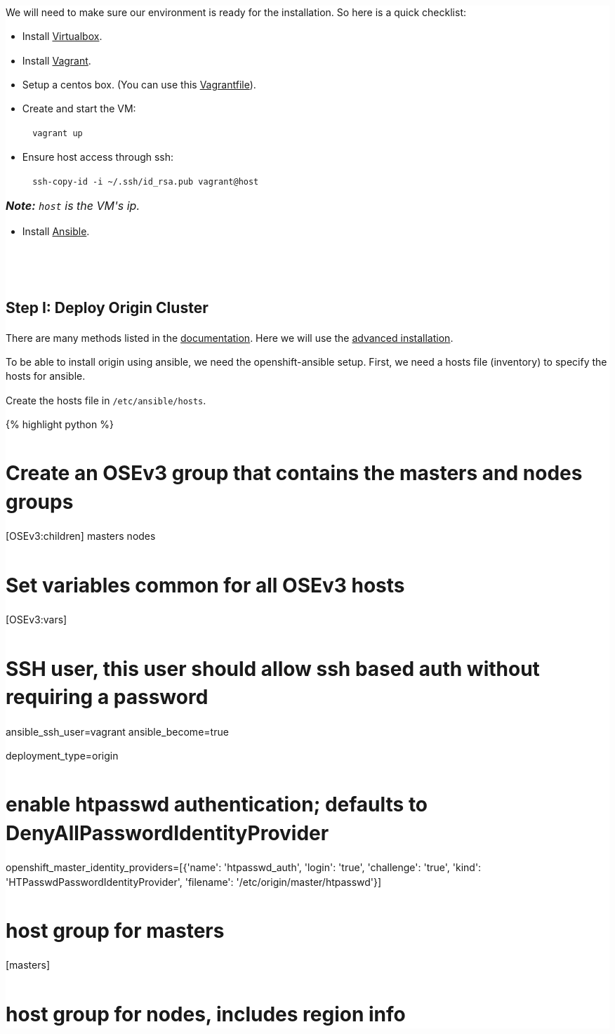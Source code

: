 We will need to make sure our environment is ready for the installation. So here is a quick checklist:

* Install [Virtualbox](https://www.virtualbox.org/wiki/Downloads).
* Install [Vagrant](https://www.vagrantup.com/docs/installation/).
* Setup a centos box. (You can use this [Vagrantfile](https://gist.github.com/curioswati/703e86eeb701fe10f3808bb0f25f524a)).
* Create and start the VM:        

        vagrant up

* Ensure host access through ssh:        

        ssh-copy-id -i ~/.ssh/id_rsa.pub vagrant@host

<font size="3px">
<i><b>Note:</b> <code>host</code> is the VM's ip.</i>
</font>
<br>

* Install [Ansible](http://docs.ansible.com/ansible/intro_installation.html).
<br>
<br>

## Step I: Deploy Origin Cluster

There are many methods listed in the [documentation](https://docs.openshift.org/latest/install_config/install/index.html). Here we will use the [advanced installation](https://docs.openshift.org/latest/install_config/install/advanced_install.html#install-config-install-advanced-install).

To be able to install origin using ansible, we need the openshift-ansible setup. First, we need a hosts file (inventory) to specify the hosts for ansible.

Create the hosts file in `/etc/ansible/hosts`.

{% highlight python %}
# Create an OSEv3 group that contains the masters and nodes groups
[OSEv3:children]
masters
nodes
# Set variables common for all OSEv3 hosts
[OSEv3:vars]
# SSH user, this user should allow ssh based auth without requiring a password
ansible_ssh_user=vagrant
ansible_become=true

deployment_type=origin

# enable htpasswd authentication; defaults to DenyAllPasswordIdentityProvider
openshift_master_identity_providers=[{'name': 'htpasswd_auth', 'login': 'true', 'challenge': 'true', 'kind': 'HTPasswdPasswordIdentityProvider', 'filename': '/etc/origin/master/htpasswd'}]

# host group for masters
[masters]
<host-ip>

# host group for nodes, includes region info